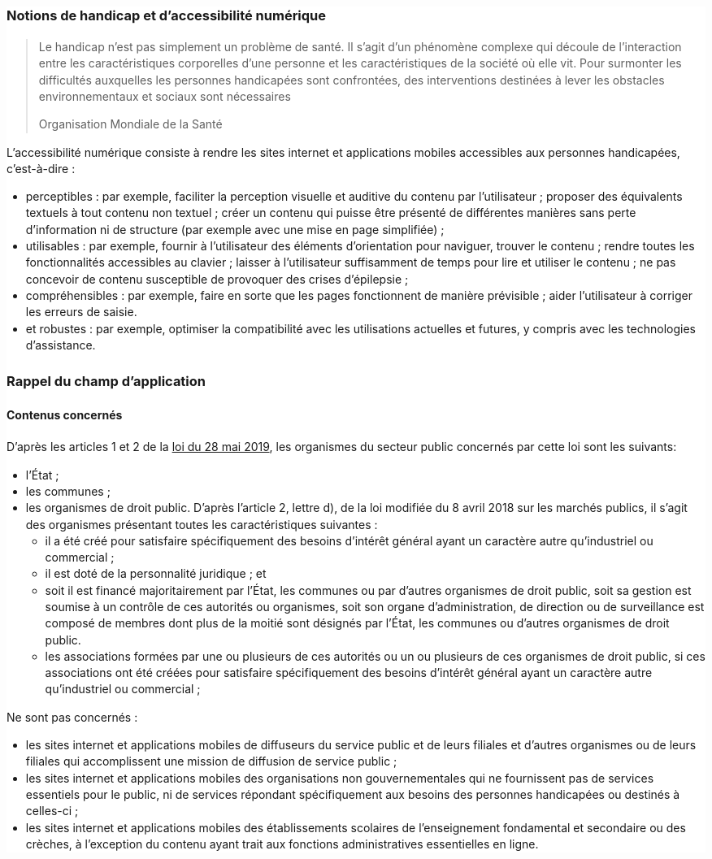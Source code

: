 ### Notions de handicap et d’accessibilité numérique

<blockquote><p>Le handicap n’est pas simplement un problème de santé. Il s’agit d’un phénomène complexe qui découle de l’interaction entre les caractéristiques corporelles d’une personne et les caractéristiques de la société où elle vit. Pour surmonter les difficultés auxquelles les personnes handicapées sont confrontées, des interventions destinées à lever les obstacles environnementaux et sociaux sont nécessaires</p><footer>Organisation Mondiale de la Santé</footer></blockquote>
L’accessibilité numérique consiste à rendre les sites internet et applications mobiles accessibles aux personnes handicapées, c’est-à-dire :

- perceptibles : par exemple, faciliter la perception visuelle et auditive du contenu par l’utilisateur ; proposer des équivalents textuels à tout contenu non textuel ; créer un contenu qui puisse être présenté de différentes manières sans perte d’information ni de structure (par exemple avec une mise en page simplifiée) ;
- utilisables : par exemple, fournir à l’utilisateur des éléments d’orientation pour naviguer, trouver le contenu ; rendre toutes les fonctionnalités accessibles au clavier ; laisser à l’utilisateur suffisamment de temps pour lire et utiliser le contenu ; ne pas concevoir de contenu susceptible de provoquer des crises d’épilepsie ;
- compréhensibles : par exemple, faire en sorte que les pages fonctionnent de manière prévisible ; aider l’utilisateur à corriger les erreurs de saisie.
- et robustes : par exemple, optimiser la compatibilité avec les utilisations actuelles et futures, y compris avec les technologies d’assistance.

### Rappel du champ d’application

#### Contenus concernés

D’après les articles 1 et 2 de la [loi du 28 mai 2019](http://legilux.public.lu/eli/etat/leg/loi/2019/05/28/a373/jo), les organismes du secteur public concernés par cette loi sont les suivants:

- l’État ;
- les communes ;
- les organismes de droit public. D’après l’article 2, lettre d), de la loi modifiée du 8 avril 2018 sur les marchés publics, il s’agit des organismes présentant toutes les caractéristiques suivantes :
    - il a été créé pour satisfaire spécifiquement des besoins d’intérêt général ayant un caractère autre qu’industriel ou commercial ;
    - il est doté de la personnalité juridique ; et
    - soit il est financé majoritairement par l’État, les communes ou par d’autres organismes de droit public, soit sa gestion est soumise à un contrôle de ces autorités ou organismes, soit son organe d’administration, de direction ou de surveillance est composé de membres dont plus de la moitié sont désignés par l’État, les communes ou d’autres organismes de droit public.
    - les associations formées par une ou plusieurs de ces autorités ou un ou plusieurs de ces organismes de droit public, si ces associations ont été créées pour satisfaire spécifiquement des besoins d’intérêt général ayant un caractère autre qu’industriel ou commercial ;

Ne sont pas concernés :

- les sites internet et applications mobiles de diffuseurs du service public et de leurs filiales et d’autres organismes ou de leurs filiales qui accomplissent une mission de diffusion de service public ;
- les sites internet et applications mobiles des organisations non gouvernementales qui ne fournissent pas de services essentiels pour le public, ni de services répondant spécifiquement aux besoins des personnes handicapées ou destinés à celles-ci ;
- les sites internet et applications mobiles des établissements scolaires de l’enseignement fondamental et secondaire ou des crèches, à l’exception du contenu ayant trait aux fonctions administratives essentielles en ligne.
